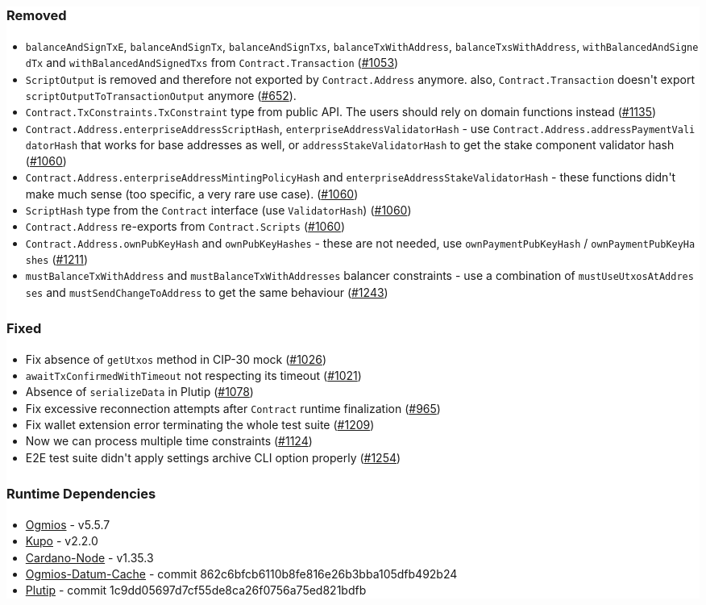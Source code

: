 ### Removed

- `balanceAndSignTxE`, `balanceAndSignTx`, `balanceAndSignTxs`, `balanceTxWithAddress`, `balanceTxsWithAddress`, `withBalancedAndSignedTx` and `withBalancedAndSignedTxs` from `Contract.Transaction` ([#1053](https://github.com/Plutonomicon/cardano-transaction-lib/pull/1053))
- `ScriptOutput` is removed and therefore not exported by `Contract.Address` anymore. also, `Contract.Transaction` doesn't export `scriptOutputToTransactionOutput` anymore ([#652](https://github.com/Plutonomicon/cardano-transaction-lib/issues/652)).
- `Contract.TxConstraints.TxConstraint` type from public API. The users should rely on domain functions instead ([#1135](https://github.com/Plutonomicon/cardano-transaction-lib/pull/1135))
- `Contract.Address.enterpriseAddressScriptHash`, `enterpriseAddressValidatorHash` - use `Contract.Address.addressPaymentValidatorHash` that works for base addresses as well, or `addressStakeValidatorHash` to get the stake component validator hash ([#1060](https://github.com/Plutonomicon/cardano-transaction-lib/issues/1060))
- `Contract.Address.enterpriseAddressMintingPolicyHash` and `enterpriseAddressStakeValidatorHash` - these functions didn't make much sense (too specific, a very rare use case). ([#1060](https://github.com/Plutonomicon/cardano-transaction-lib/issues/1060))
- `ScriptHash` type from the `Contract` interface (use `ValidatorHash`) ([#1060](https://github.com/Plutonomicon/cardano-transaction-lib/issues/1060))
- `Contract.Address` re-exports from `Contract.Scripts` ([#1060](https://github.com/Plutonomicon/cardano-transaction-lib/issues/1060))
- `Contract.Address.ownPubKeyHash` and `ownPubKeyHashes` - these are not needed, use `ownPaymentPubKeyHash` / `ownPaymentPubKeyHashes` ([#1211](https://github.com/Plutonomicon/cardano-transaction-lib/pull/1211))
- `mustBalanceTxWithAddress` and `mustBalanceTxWithAddresses` balancer constraints - use a combination of `mustUseUtxosAtAddresses` and `mustSendChangeToAddress` to get the same behaviour ([#1243](https://github.com/Plutonomicon/cardano-transaction-lib/pull/1243))

### Fixed

- Fix absence of `getUtxos` method in CIP-30 mock ([#1026](https://github.com/Plutonomicon/cardano-transaction-lib/pull/1026))
- `awaitTxConfirmedWithTimeout` not respecting its timeout ([#1021](https://github.com/Plutonomicon/cardano-transaction-lib/issues/1021))
- Absence of `serializeData` in Plutip ([#1078](https://github.com/Plutonomicon/cardano-transaction-lib/issues/1078))
- Fix excessive reconnection attempts after `Contract` runtime finalization ([#965](https://github.com/Plutonomicon/cardano-transaction-lib/pull/965))
- Fix wallet extension error terminating the whole test suite ([#1209](https://github.com/Plutonomicon/cardano-transaction-lib/issues/1209))
- Now we can process multiple time constraints ([#1124](https://github.com/Plutonomicon/cardano-transaction-lib/issues/1124))
- E2E test suite didn't apply settings archive CLI option properly ([#1254](https://github.com/Plutonomicon/cardano-transaction-lib/issues/1254))

### Runtime Dependencies

- [Ogmios](https://github.com/mlabs-haskell/ogmios) - v5.5.7
- [Kupo](https://github.com/CardanoSolutions/kupo) - v2.2.0
- [Cardano-Node](https://github.com/input-output-hk/cardano-node/) - v1.35.3
- [Ogmios-Datum-Cache](https://github.com/mlabs-haskell/ogmios-datum-cache) - commit 862c6bfcb6110b8fe816e26b3bba105dfb492b24
- [Plutip](https://github.com/mlabs-haskell/plutip) - commit 1c9dd05697d7cf55de8ca26f0756a75ed821bdfb
